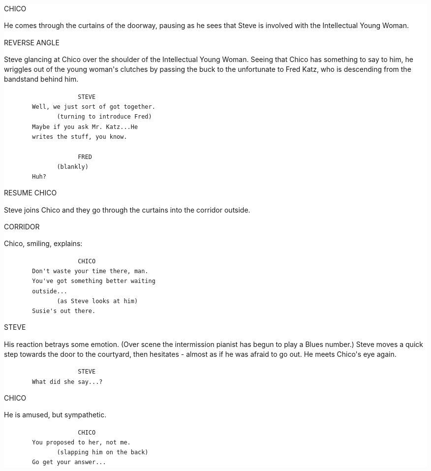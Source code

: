 CHICO

He comes through the curtains of the doorway, pausing as he
sees that Steve is involved with the Intellectual Young Woman.

REVERSE ANGLE

Steve glancing at Chico over the shoulder of the Intellectual
Young Woman.  Seeing that Chico has something to say to him,
he wriggles out of the young woman's clutches by passing the
buck to the unfortunate to Fred Katz, who is descending from
the bandstand behind him.

                         STEVE
            Well, we just sort of got together.
                   (turning to introduce Fred)
            Maybe if you ask Mr. Katz...He
            writes the stuff, you know.

                         FRED
                   (blankly)
            Huh?

RESUME CHICO

Steve joins Chico and they go through the curtains into the
corridor outside.

CORRIDOR

Chico, smiling, explains:

                         CHICO
            Don't waste your time there, man.
            You've got something better waiting
            outside...
                   (as Steve looks at him)
            Susie's out there.

STEVE

His reaction betrays some emotion. (Over scene the
intermission pianist has begun to play a Blues number.)
Steve moves a quick step towards the door to the courtyard,
then hesitates - almost as if he was afraid to go out.  He
meets Chico's eye again.

                         STEVE
            What did she say...?

CHICO

He is amused, but sympathetic.

                         CHICO
            You proposed to her, not me.
                   (slapping him on the back)
            Go get your answer...
